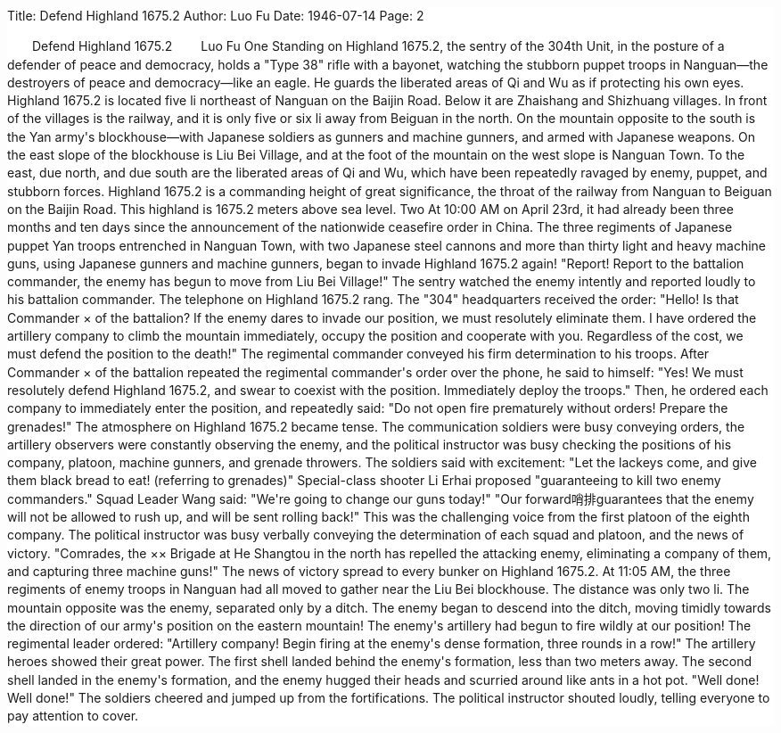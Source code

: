 Title: Defend Highland 1675.2
Author: Luo Fu
Date: 1946-07-14
Page: 2

　　Defend Highland 1675.2
　　Luo Fu
            One
    Standing on Highland 1675.2, the sentry of the 304th Unit, in the posture of a defender of peace and democracy, holds a "Type 38" rifle with a bayonet, watching the stubborn puppet troops in Nanguan—the destroyers of peace and democracy—like an eagle. He guards the liberated areas of Qi and Wu as if protecting his own eyes.
    Highland 1675.2 is located five li northeast of Nanguan on the Baijin Road. Below it are Zhaishang and Shizhuang villages. In front of the villages is the railway, and it is only five or six li away from Beiguan in the north. On the mountain opposite to the south is the Yan army's blockhouse—with Japanese soldiers as gunners and machine gunners, and armed with Japanese weapons. On the east slope of the blockhouse is Liu Bei Village, and at the foot of the mountain on the west slope is Nanguan Town. To the east, due north, and due south are the liberated areas of Qi and Wu, which have been repeatedly ravaged by enemy, puppet, and stubborn forces. Highland 1675.2 is a commanding height of great significance, the throat of the railway from Nanguan to Beiguan on the Baijin Road. This highland is 1675.2 meters above sea level.
            Two
    At 10:00 AM on April 23rd, it had already been three months and ten days since the announcement of the nationwide ceasefire order in China. The three regiments of Japanese puppet Yan troops entrenched in Nanguan Town, with two Japanese steel cannons and more than thirty light and heavy machine guns, using Japanese gunners and machine gunners, began to invade Highland 1675.2 again!
    "Report! Report to the battalion commander, the enemy has begun to move from Liu Bei Village!" The sentry watched the enemy intently and reported loudly to his battalion commander.
    The telephone on Highland 1675.2 rang. The "304" headquarters received the order:
    "Hello! Is that Commander × of the battalion? If the enemy dares to invade our position, we must resolutely eliminate them. I have ordered the artillery company to climb the mountain immediately, occupy the position and cooperate with you. Regardless of the cost, we must defend the position to the death!" The regimental commander conveyed his firm determination to his troops.
    After Commander × of the battalion repeated the regimental commander's order over the phone, he said to himself: "Yes! We must resolutely defend Highland 1675.2, and swear to coexist with the position. Immediately deploy the troops." Then, he ordered each company to immediately enter the position, and repeatedly said: "Do not open fire prematurely without orders! Prepare the grenades!"
    The atmosphere on Highland 1675.2 became tense. The communication soldiers were busy conveying orders, the artillery observers were constantly observing the enemy, and the political instructor was busy checking the positions of his company, platoon, machine gunners, and grenade throwers. The soldiers said with excitement: "Let the lackeys come, and give them black bread to eat! (referring to grenades)"
    Special-class shooter Li Erhai proposed "guaranteeing to kill two enemy commanders." Squad Leader Wang said: "We're going to change our guns today!" "Our forward哨排guarantees that the enemy will not be allowed to rush up, and will be sent rolling back!" This was the challenging voice from the first platoon of the eighth company.
    The political instructor was busy verbally conveying the determination of each squad and platoon, and the news of victory.
    "Comrades, the ×× Brigade at He Shangtou in the north has repelled the attacking enemy, eliminating a company of them, and capturing three machine guns!" The news of victory spread to every bunker on Highland 1675.2.
    At 11:05 AM, the three regiments of enemy troops in Nanguan had all moved to gather near the Liu Bei blockhouse. The distance was only two li. The mountain opposite was the enemy, separated only by a ditch.
    The enemy began to descend into the ditch, moving timidly towards the direction of our army's position on the eastern mountain! The enemy's artillery had begun to fire wildly at our position! The regimental leader ordered:
    "Artillery company! Begin firing at the enemy's dense formation, three rounds in a row!"
    The artillery heroes showed their great power. The first shell landed behind the enemy's formation, less than two meters away. The second shell landed in the enemy's formation, and the enemy hugged their heads and scurried around like ants in a hot pot.
    "Well done! Well done!" The soldiers cheered and jumped up from the fortifications. The political instructor shouted loudly, telling everyone to pay attention to cover.